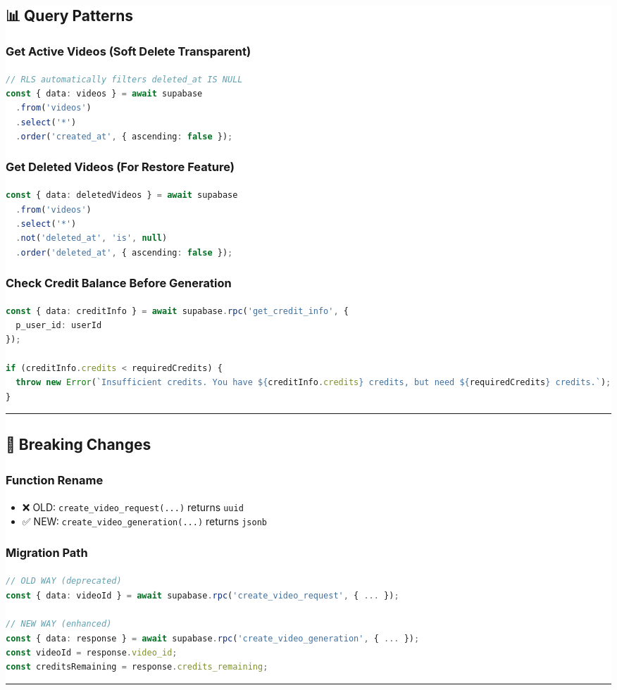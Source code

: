 
## 📊 Query Patterns

### Get Active Videos (Soft Delete Transparent)

```typescript
// RLS automatically filters deleted_at IS NULL
const { data: videos } = await supabase
  .from('videos')
  .select('*')
  .order('created_at', { ascending: false });
```

### Get Deleted Videos (For Restore Feature)

```typescript
const { data: deletedVideos } = await supabase
  .from('videos')
  .select('*')
  .not('deleted_at', 'is', null)
  .order('deleted_at', { ascending: false });
```

### Check Credit Balance Before Generation

```typescript
const { data: creditInfo } = await supabase.rpc('get_credit_info', {
  p_user_id: userId
});

if (creditInfo.credits < requiredCredits) {
  throw new Error(`Insufficient credits. You have ${creditInfo.credits} credits, but need ${requiredCredits} credits.`);
}
```

---

## 🎯 Breaking Changes

### Function Rename
- ❌ OLD: `create_video_request(...)` returns `uuid`
- ✅ NEW: `create_video_generation(...)` returns `jsonb`

### Migration Path
```typescript
// OLD WAY (deprecated)
const { data: videoId } = await supabase.rpc('create_video_request', { ... });

// NEW WAY (enhanced)
const { data: response } = await supabase.rpc('create_video_generation', { ... });
const videoId = response.video_id;
const creditsRemaining = response.credits_remaining;
```

---